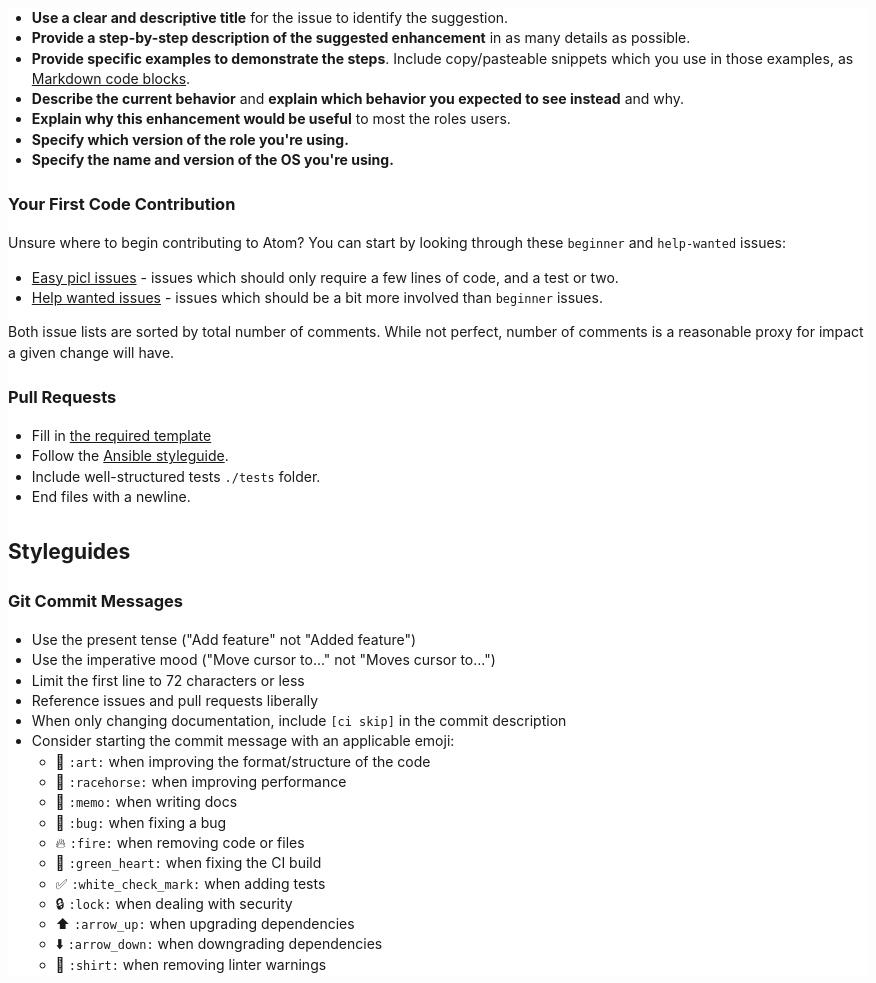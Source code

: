* **Use a clear and descriptive title** for the issue to identify the suggestion.
* **Provide a step-by-step description of the suggested enhancement** in as many details as possible.
* **Provide specific examples to demonstrate the steps**. Include copy/pasteable snippets which you use in those examples, as [Markdown code blocks](https://help.github.com/articles/markdown-basics/#multiple-lines).
* **Describe the current behavior** and **explain which behavior you expected to see instead** and why.
* **Explain why this enhancement would be useful** to most the roles users.
* **Specify which version of the role you're using.**
* **Specify the name and version of the OS you're using.**

### Your First Code Contribution

Unsure where to begin contributing to Atom? You can start by looking through these `beginner` and `help-wanted` issues:

* [Easy picl issues][search-label-easy-pick] - issues which should only require a few lines of code, and a test or two.
* [Help wanted issues][search-label-help-wanted] - issues which should be a bit more involved than `beginner` issues.

Both issue lists are sorted by total number of comments. While not perfect, number of comments is a reasonable proxy for impact a given change will have.

### Pull Requests

* Fill in [the required template](.github/PULL_REQUEST_TEMPLATE.md)
* Follow the [Ansible styleguide](#ansible-styleguide).
* Include well-structured tests `./tests` folder.
* End files with a newline.

## Styleguides

### Git Commit Messages

* Use the present tense ("Add feature" not "Added feature")
* Use the imperative mood ("Move cursor to..." not "Moves cursor to...")
* Limit the first line to 72 characters or less
* Reference issues and pull requests liberally
* When only changing documentation, include `[ci skip]` in the commit description
* Consider starting the commit message with an applicable emoji:
    * :art: `:art:` when improving the format/structure of the code
    * :racehorse: `:racehorse:` when improving performance
    * :memo: `:memo:` when writing docs
    * :bug: `:bug:` when fixing a bug
    * :fire: `:fire:` when removing code or files
    * :green_heart: `:green_heart:` when fixing the CI build
    * :white_check_mark: `:white_check_mark:` when adding tests
    * :lock: `:lock:` when dealing with security
    * :arrow_up: `:arrow_up:` when upgrading dependencies
    * :arrow_down: `:arrow_down:` when downgrading dependencies
    * :shirt: `:shirt:` when removing linter warnings


[search-label-feature]: https://github.com/pixelart/ansible-role-terraform/issues?q=is%3Aopen+is%3Aissue+label%3Afeature
[search-label-enhancement]: https://github.com/pixelart/ansible-role-terraform/issues?q=is%3Aopen+is%3Aissue+label%3Aenhancement
[search-label-optimization]: https://github.com/pixelart/ansible-role-terraform/issues?q=is%3Aopen+is%3Aissue+label%3Aoptimization
[search-label-bug]: https://github.com/pixelart/ansible-role-terraform/issues?q=is%3Aopen+is%3Aissue+label%3Abug
[search-label-question]: https://github.com/pixelart/ansible-role-terraform/issues?q=is%3Aopen+is%3Aissue+label%3Aquestion
[search-label-feedback]: https://github.com/pixelart/ansible-role-terraform/issues?q=is%3Aopen+is%3Aissue+label%3Afeedback
[search-label-help-wanted]: https://github.com/pixelart/ansible-role-terraform/issues?q=is%3Aopen+is%3Aissue+label%3A"help+wanted"
[search-label-easy-pick]: https://github.com/pixelart/ansible-role-terraform/issues?q=is%3Aopen+is%3Aissue+label%3A"easy+pick"
[search-label-more-information-needed]: https://github.com/pixelart/ansible-role-terraform/issues?q=is%3Aopen+is%3Aissue+label%3A"more+information+needed"
[search-label-needs-reproduction]: https://github.com/pixelart/ansible-role-terraform/issues?q=is%3Aopen+is%3Aissue+label%3A"needs+reproduction"
[search-label-backlog]: https://github.com/pixelart/ansible-role-terraform/issues?q=is%3Aopen+is%3Aissue+label%3Abacklog
[search-label-in-progress]: https://github.com/pixelart/ansible-role-terraform/issues?q=is%3Aopen+is%3Aissue+label%3A"in+progress"
[search-label-blocked]: https://github.com/pixelart/ansible-role-terraform/issues?q=is%3Aopen+is%3Aissue+label%3Ablocked
[search-label-duplicate]: https://github.com/pixelart/ansible-role-terraform/issues?q=is%3Aopen+is%3Aissue+label%3Aduplicate
[search-label-wontfix]: https://github.com/pixelart/ansible-role-terraform/issues?q=is%3Aopen+is%3Aissue+label%3Awontfix
[search-label-invalid]: https://github.com/pixelart/ansible-role-terraform/issues?q=is%3Aopen+is%3Aissue+label%3Ainvalid
[search-label-centos]: https://github.com/pixelart/ansible-role-terraform/issues?q=is%3Aopen+is%3Aissue+label%3Acentos
[search-label-fedora]: https://github.com/pixelart/ansible-role-terraform/issues?q=is%3Aopen+is%3Aissue+label%3Afedora
[search-label-ubuntu]: https://github.com/pixelart/ansible-role-terraform/issues?q=is%3Aopen+is%3Aissue+label%3Aubuntu
[search-label-debian]: https://github.com/pixelart/ansible-role-terraform/issues?q=is%3Aopen+is%3Aissue+label%3Adebian
[search-label-freebsd]: https://github.com/pixelart/ansible-role-terraform/issues?q=is%3Aopen+is%3Aissue+label%3Afreebsd
[search-label-openbsd]: https://github.com/pixelart/ansible-role-terraform/issues?q=is%3Aopen+is%3Aissue+label%3Aopenbsd
[search-label-macosx]: https://github.com/pixelart/ansible-role-terraform/issues?q=is%3Aopen+is%3Aissue+label%3Amacosx
[search-label-solaris]: https://github.com/pixelart/ansible-role-terraform/issues?q=is%3Aopen+is%3Aissue+label%3Asolaris
[search-label-docs]: https://github.com/pixelart/ansible-role-terraform/issues?q=is%3Aopen+is%3Aissue+label%3Adocs
[search-label-security]: https://github.com/pixelart/ansible-role-terraform/issues?q=is%3Aopen+is%3Aissue+label%3Asecurity
[search-label-pr-in-progress]: https://github.com/pixelart/ansible-role-terraform/pulls?q=is%3Aopen+is%3Apr+label%3A"in+progress"
[search-label-pr-needs-review]: https://github.com/pixelart/ansible-role-terraform/pulls?q=is%3Aopen+is%3Apr+label%3A"needs-review"
[search-label-pr-under-review]: https://github.com/pixelart/ansible-role-terraform/pulls?q=is%3Aopen+is%3Apr+label%3A"under-review"
[search-label-pr-requires-changes]: https://github.com/pixelart/ansible-role-terraform/pulls?q=is%3Aopen+is%3Apr+label%3A"requires+changes"
[search-label-pr-needs-testing]: https://github.com/pixelart/ansible-role-terraform/pulls?q=is%3Aopen+is%3Apr+label%3A"needs+testing"